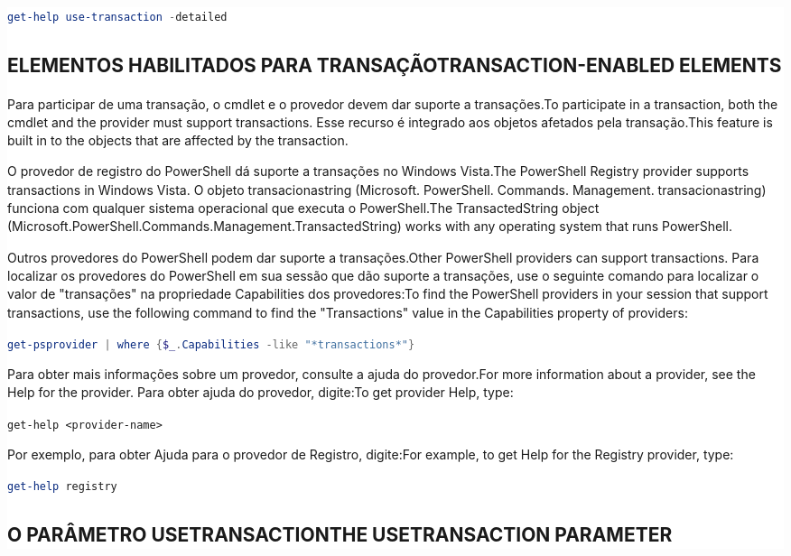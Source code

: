 ```powershell
get-help use-transaction -detailed
```

## <a name="transaction-enabled-elements"></a><span data-ttu-id="e4879-128">ELEMENTOS HABILITADOS PARA TRANSAÇÃO</span><span class="sxs-lookup"><span data-stu-id="e4879-128">TRANSACTION-ENABLED ELEMENTS</span></span>

<span data-ttu-id="e4879-129">Para participar de uma transação, o cmdlet e o provedor devem dar suporte a transações.</span><span class="sxs-lookup"><span data-stu-id="e4879-129">To participate in a transaction, both the cmdlet and the provider must support transactions.</span></span> <span data-ttu-id="e4879-130">Esse recurso é integrado aos objetos afetados pela transação.</span><span class="sxs-lookup"><span data-stu-id="e4879-130">This feature is built in to the objects that are affected by the transaction.</span></span>

<span data-ttu-id="e4879-131">O provedor de registro do PowerShell dá suporte a transações no Windows Vista.</span><span class="sxs-lookup"><span data-stu-id="e4879-131">The PowerShell Registry provider supports transactions in Windows Vista.</span></span> <span data-ttu-id="e4879-132">O objeto transacionastring (Microsoft. PowerShell. Commands. Management. transacionastring) funciona com qualquer sistema operacional que executa o PowerShell.</span><span class="sxs-lookup"><span data-stu-id="e4879-132">The TransactedString object (Microsoft.PowerShell.Commands.Management.TransactedString) works with any operating system that runs PowerShell.</span></span>

<span data-ttu-id="e4879-133">Outros provedores do PowerShell podem dar suporte a transações.</span><span class="sxs-lookup"><span data-stu-id="e4879-133">Other PowerShell providers can support transactions.</span></span> <span data-ttu-id="e4879-134">Para localizar os provedores do PowerShell em sua sessão que dão suporte a transações, use o seguinte comando para localizar o valor de "transações" na propriedade Capabilities dos provedores:</span><span class="sxs-lookup"><span data-stu-id="e4879-134">To find the PowerShell providers in your session that support transactions, use the following command to find the "Transactions" value in the Capabilities property of providers:</span></span>

```powershell
get-psprovider | where {$_.Capabilities -like "*transactions*"}
```

<span data-ttu-id="e4879-135">Para obter mais informações sobre um provedor, consulte a ajuda do provedor.</span><span class="sxs-lookup"><span data-stu-id="e4879-135">For more information about a provider, see the Help for the provider.</span></span> <span data-ttu-id="e4879-136">Para obter ajuda do provedor, digite:</span><span class="sxs-lookup"><span data-stu-id="e4879-136">To get provider Help, type:</span></span>

```
get-help <provider-name>
```

<span data-ttu-id="e4879-137">Por exemplo, para obter Ajuda para o provedor de Registro, digite:</span><span class="sxs-lookup"><span data-stu-id="e4879-137">For example, to get Help for the Registry provider, type:</span></span>

```powershell
get-help registry
```

## <a name="the-usetransaction-parameter"></a><span data-ttu-id="e4879-138">O PARÂMETRO USETRANSACTION</span><span class="sxs-lookup"><span data-stu-id="e4879-138">THE USETRANSACTION PARAMETER</span></span>
